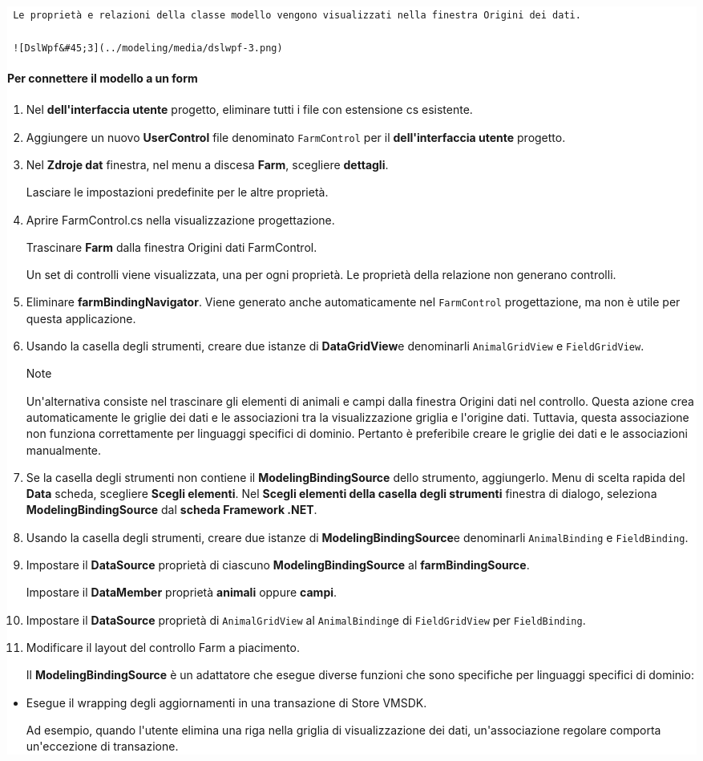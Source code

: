      Le proprietà e relazioni della classe modello vengono visualizzati nella finestra Origini dei dati.

     ![DslWpf&#45;3](../modeling/media/dslwpf-3.png)

#### <a name="to-connect-your-model-to-a-form"></a>Per connettere il modello a un form

1. Nel **dell'interfaccia utente** progetto, eliminare tutti i file con estensione cs esistente.

2. Aggiungere un nuovo **UserControl** file denominato `FarmControl` per il **dell'interfaccia utente** progetto.

3. Nel **Zdroje dat** finestra, nel menu a discesa **Farm**, scegliere **dettagli**.

    Lasciare le impostazioni predefinite per le altre proprietà.

4. Aprire FarmControl.cs nella visualizzazione progettazione.

    Trascinare **Farm** dalla finestra Origini dati FarmControl.

    Un set di controlli viene visualizzata, una per ogni proprietà. Le proprietà della relazione non generano controlli.

5. Eliminare **farmBindingNavigator**. Viene generato anche automaticamente nel `FarmControl` progettazione, ma non è utile per questa applicazione.

6. Usando la casella degli strumenti, creare due istanze di **DataGridView**e denominarli `AnimalGridView` e `FieldGridView`.

   > [!NOTE]
   >  Un'alternativa consiste nel trascinare gli elementi di animali e campi dalla finestra Origini dati nel controllo. Questa azione crea automaticamente le griglie dei dati e le associazioni tra la visualizzazione griglia e l'origine dati. Tuttavia, questa associazione non funziona correttamente per linguaggi specifici di dominio. Pertanto è preferibile creare le griglie dei dati e le associazioni manualmente.

7. Se la casella degli strumenti non contiene il **ModelingBindingSource** dello strumento, aggiungerlo. Menu di scelta rapida del **Data** scheda, scegliere **Scegli elementi**. Nel **Scegli elementi della casella degli strumenti** finestra di dialogo, seleziona **ModelingBindingSource** dal **scheda Framework .NET**.

8. Usando la casella degli strumenti, creare due istanze di **ModelingBindingSource**e denominarli `AnimalBinding` e `FieldBinding`.

9. Impostare il **DataSource** proprietà di ciascuno **ModelingBindingSource** al **farmBindingSource**.

     Impostare il **DataMember** proprietà **animali** oppure **campi**.

10. Impostare il **DataSource** proprietà di `AnimalGridView` al `AnimalBinding`e di `FieldGridView` per `FieldBinding`.

11. Modificare il layout del controllo Farm a piacimento.

    Il **ModelingBindingSource** è un adattatore che esegue diverse funzioni che sono specifiche per linguaggi specifici di dominio:

- Esegue il wrapping degli aggiornamenti in una transazione di Store VMSDK.

   Ad esempio, quando l'utente elimina una riga nella griglia di visualizzazione dei dati, un'associazione regolare comporta un'eccezione di transazione.
